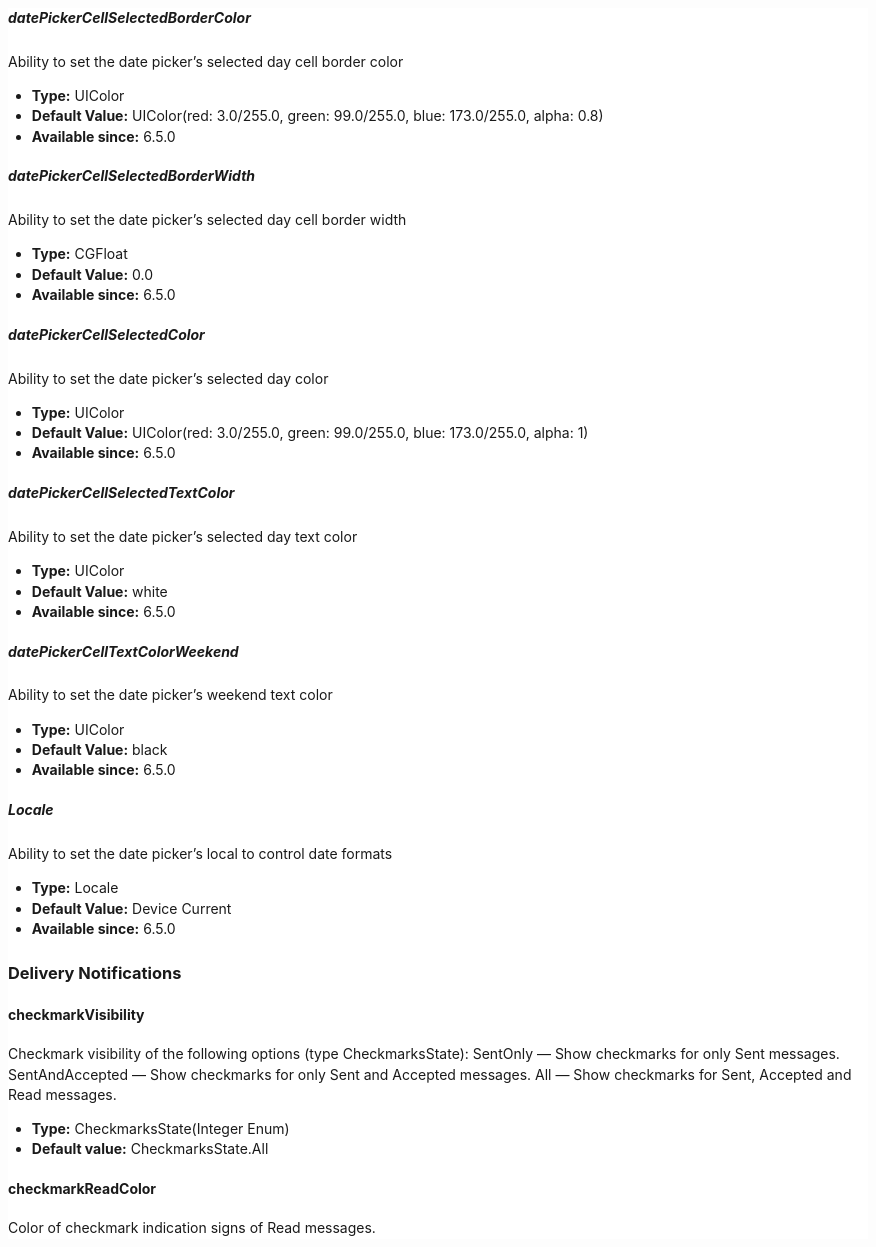 ##### datePickerCellSelectedBorderColor
Ability to set the date picker’s selected day cell border color

- **Type:** UIColor
- **Default Value:** UIColor(red: 3.0/255.0, green: 99.0/255.0, blue: 173.0/255.0, alpha: 0.8)
- **Available since:** 6.5.0

##### datePickerCellSelectedBorderWidth
Ability to set the date picker’s selected day cell border width

- **Type:** CGFloat
- **Default Value:** 0.0
- **Available since:** 6.5.0

##### datePickerCellSelectedColor
Ability to set the date picker’s selected day color

- **Type:** UIColor
- **Default Value:** UIColor(red: 3.0/255.0, green: 99.0/255.0, blue: 173.0/255.0, alpha: 1)
- **Available since:** 6.5.0

##### datePickerCellSelectedTextColor
Ability to set the date picker’s selected day text color

- **Type:** UIColor
- **Default Value:** white
- **Available since:** 6.5.0

##### datePickerCellTextColorWeekend
Ability to set the date picker’s weekend text color

- **Type:** UIColor
- **Default Value:** black
- **Available since:** 6.5.0

##### Locale
Ability to set the date picker’s local to control date formats

- **Type:** Locale
- **Default Value:** Device Current
- **Available since:** 6.5.0

### Delivery Notifications

#### checkmarkVisibility 
Checkmark visibility of the following options (type CheckmarksState): SentOnly — Show checkmarks for only Sent messages. SentAndAccepted — Show checkmarks for only Sent and Accepted messages. All — Show checkmarks for Sent, Accepted and Read messages. 

   - **Type:** CheckmarksState(Integer Enum)
   - **Default value:** CheckmarksState.All 

#### checkmarkReadColor  
Color of checkmark indication signs of Read messages. 
